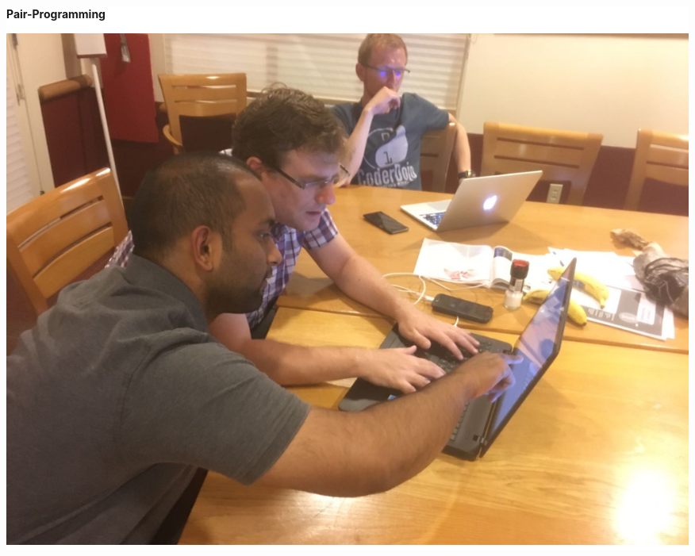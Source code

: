 **Pair-Programming**

![](https://raw.githubusercontent.com/cscis71summe17/TheVacationer/master/Sprint3/Pair2.jpeg)
